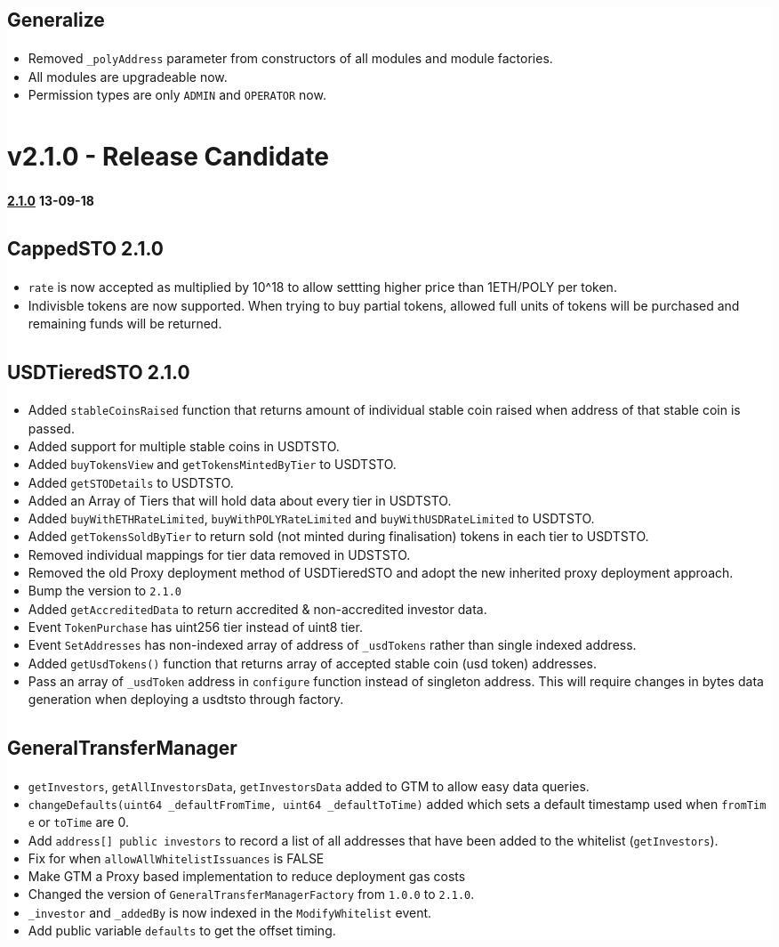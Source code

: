 ## Generalize
* Removed `_polyAddress` parameter from constructors of all modules and module factories.
* All modules are upgradeable now. 
* Permission types are only `ADMIN` and `OPERATOR` now.      


# v2.1.0 - Release Candidate    

[__2.1.0__](https://www.npmjs.com/package/polymath-core?activeTab=readme) __13-09-18__


## CappedSTO 2.1.0
* `rate` is now accepted as multiplied by 10^18 to allow settting higher price than 1ETH/POLY per token.
* Indivisble tokens are now supported. When trying to buy partial tokens, allowed full units of tokens will be purchased and remaining funds will be returned.

## USDTieredSTO 2.1.0
* Added `stableCoinsRaised` function that returns amount of individual stable coin raised when address of that stable coin is passed.
* Added support for multiple stable coins in USDTSTO.
* Added `buyTokensView` and `getTokensMintedByTier` to USDTSTO.
* Added `getSTODetails` to USDTSTO.
* Added an Array of Tiers that will hold data about every tier in USDTSTO.
* Added `buyWithETHRateLimited`, `buyWithPOLYRateLimited` and `buyWithUSDRateLimited` to USDTSTO.
* Added `getTokensSoldByTier` to return sold (not minted during finalisation) tokens in each tier to USDTSTO.
* Removed individual mappings for tier data removed in UDSTSTO.
* Removed the old Proxy deployment method of USDTieredSTO and adopt the new inherited proxy deployment approach.
* Bump the version to `2.1.0`
* Added `getAccreditedData` to return accredited & non-accredited investor data.
* Event `TokenPurchase` has uint256 tier instead of uint8 tier.  
* Event `SetAddresses` has non-indexed array of address of `_usdTokens` rather than single indexed address.
* Added `getUsdTokens()` function that returns array of accepted stable coin (usd token) addresses.
* Pass an array of `_usdToken` address in `configure` function instead of singleton address. This will require changes in bytes data generation when deploying a usdtsto through factory.

## GeneralTransferManager
* `getInvestors`, `getAllInvestorsData`, `getInvestorsData` added to GTM to allow easy data queries.
* `changeDefaults(uint64 _defaultFromTime, uint64 _defaultToTime)` added which sets a default timestamp used when `fromTime` or `toTime` are 0.
* Add `address[] public investors` to record a list of all addresses that have been added to the whitelist (`getInvestors`).
* Fix for when `allowAllWhitelistIssuances` is FALSE
* Make GTM a Proxy based implementation to reduce deployment gas costs
* Changed the version of `GeneralTransferManagerFactory` from `1.0.0` to `2.1.0`.
* `_investor` and `_addedBy` is now indexed in the `ModifyWhitelist` event.
* Add public variable `defaults` to get the offset timing.
